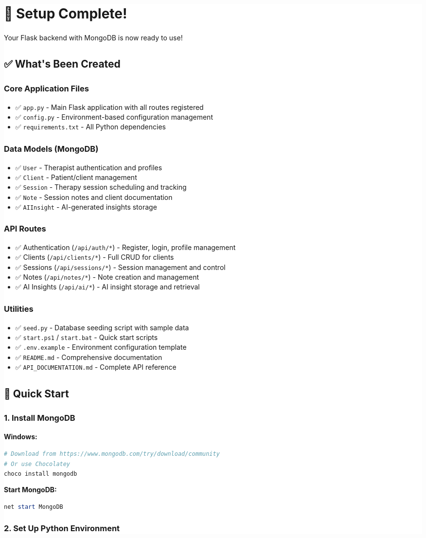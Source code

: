 # 🎉 Setup Complete!

Your Flask backend with MongoDB is now ready to use!

## ✅ What's Been Created

### Core Application Files
- ✅ `app.py` - Main Flask application with all routes registered
- ✅ `config.py` - Environment-based configuration management
- ✅ `requirements.txt` - All Python dependencies

### Data Models (MongoDB)
- ✅ `User` - Therapist authentication and profiles
- ✅ `Client` - Patient/client management
- ✅ `Session` - Therapy session scheduling and tracking
- ✅ `Note` - Session notes and client documentation
- ✅ `AIInsight` - AI-generated insights storage

### API Routes
- ✅ Authentication (`/api/auth/*`) - Register, login, profile management
- ✅ Clients (`/api/clients/*`) - Full CRUD for clients
- ✅ Sessions (`/api/sessions/*`) - Session management and control
- ✅ Notes (`/api/notes/*`) - Note creation and management
- ✅ AI Insights (`/api/ai/*`) - AI insight storage and retrieval

### Utilities
- ✅ `seed.py` - Database seeding script with sample data
- ✅ `start.ps1` / `start.bat` - Quick start scripts
- ✅ `.env.example` - Environment configuration template
- ✅ `README.md` - Comprehensive documentation
- ✅ `API_DOCUMENTATION.md` - Complete API reference

## 🚀 Quick Start

### 1. Install MongoDB

**Windows:**
```powershell
# Download from https://www.mongodb.com/try/download/community
# Or use Chocolatey
choco install mongodb
```

**Start MongoDB:**
```powershell
net start MongoDB
```

### 2. Set Up Python Environment
